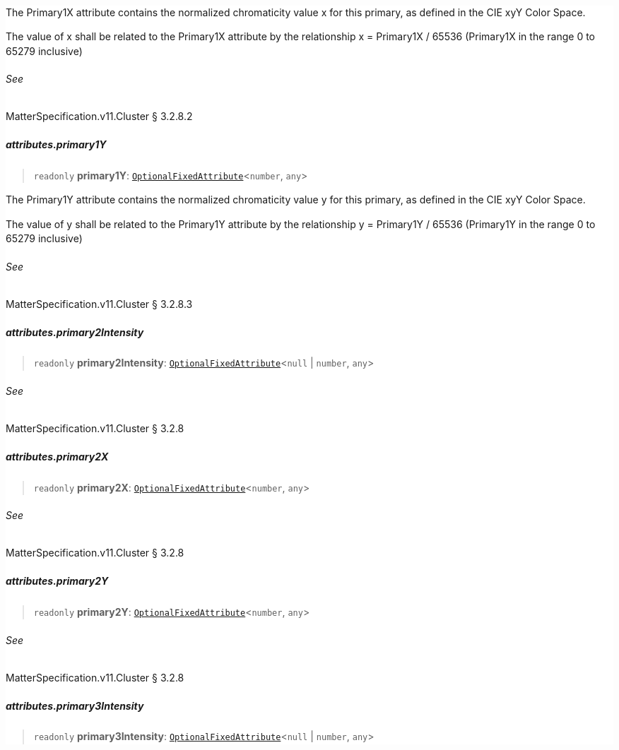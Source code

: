 The Primary1X attribute contains the normalized chromaticity value x for this primary, as defined in the
CIE xyY Color Space.

The value of x shall be related to the Primary1X attribute by the relationship x = Primary1X / 65536
(Primary1X in the range 0 to 65279 inclusive)

###### See

MatterSpecification.v11.Cluster § 3.2.8.2

##### attributes.primary1Y

> `readonly` **primary1Y**: [`OptionalFixedAttribute`](../../interfaces/OptionalFixedAttribute.md)\<`number`, `any`\>

The Primary1Y attribute contains the normalized chromaticity value y for this primary, as defined in the
CIE xyY Color Space.

The value of y shall be related to the Primary1Y attribute by the relationship y = Primary1Y / 65536
(Primary1Y in the range 0 to 65279 inclusive)

###### See

MatterSpecification.v11.Cluster § 3.2.8.3

##### attributes.primary2Intensity

> `readonly` **primary2Intensity**: [`OptionalFixedAttribute`](../../interfaces/OptionalFixedAttribute.md)\<`null` \| `number`, `any`\>

###### See

MatterSpecification.v11.Cluster § 3.2.8

##### attributes.primary2X

> `readonly` **primary2X**: [`OptionalFixedAttribute`](../../interfaces/OptionalFixedAttribute.md)\<`number`, `any`\>

###### See

MatterSpecification.v11.Cluster § 3.2.8

##### attributes.primary2Y

> `readonly` **primary2Y**: [`OptionalFixedAttribute`](../../interfaces/OptionalFixedAttribute.md)\<`number`, `any`\>

###### See

MatterSpecification.v11.Cluster § 3.2.8

##### attributes.primary3Intensity

> `readonly` **primary3Intensity**: [`OptionalFixedAttribute`](../../interfaces/OptionalFixedAttribute.md)\<`null` \| `number`, `any`\>
